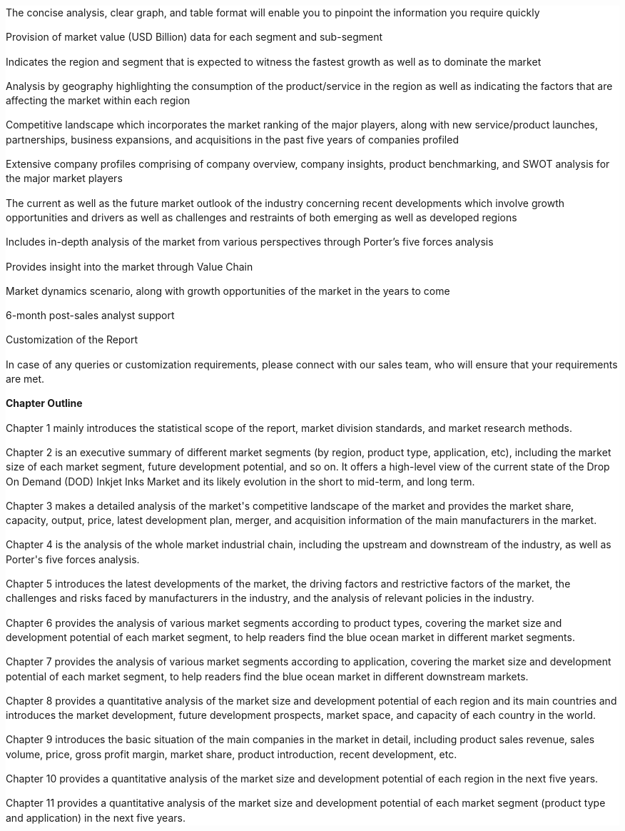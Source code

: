 The concise analysis, clear graph, and table format will enable you to pinpoint the information you require quickly</p><p>
Provision of market value (USD Billion) data for each segment and sub-segment</p><p>
Indicates the region and segment that is expected to witness the fastest growth as well as to dominate the market</p><p>
Analysis by geography highlighting the consumption of the product/service in the region as well as indicating the factors that are affecting the market within each region</p><p>
Competitive landscape which incorporates the market ranking of the major players, along with new service/product launches, partnerships, business expansions, and acquisitions in the past five years of companies profiled</p><p>
Extensive company profiles comprising of company overview, company insights, product benchmarking, and SWOT analysis for the major market players</p><p>
The current as well as the future market outlook of the industry concerning recent developments which involve growth opportunities and drivers as well as challenges and restraints of both emerging as well as developed regions</p><p>
Includes in-depth analysis of the market from various perspectives through Porter’s five forces analysis</p><p>
Provides insight into the market through Value Chain</p><p>
Market dynamics scenario, along with growth opportunities of the market in the years to come</p><p>
6-month post-sales analyst support</p><p>
Customization of the Report</p><p>
In case of any queries or customization requirements, please connect with our sales team, who will ensure that your requirements are met.</p><p>
<strong>Chapter Outline</strong></p><p>
Chapter 1 mainly introduces the statistical scope of the report, market division standards, and market research methods.</p><p>
</p><p>
Chapter 2 is an executive summary of different market segments (by region, product type, application, etc), including the market size of each market segment, future development potential, and so on. It offers a high-level view of the current state of the Drop On Demand (DOD) Inkjet Inks Market and its likely evolution in the short to mid-term, and long term.</p><p>
</p><p>
Chapter 3 makes a detailed analysis of the market's competitive landscape of the market and provides the market share, capacity, output, price, latest development plan, merger, and acquisition information of the main manufacturers in the market.</p><p>
</p><p>
Chapter 4 is the analysis of the whole market industrial chain, including the upstream and downstream of the industry, as well as Porter's five forces analysis.</p><p>
</p><p>
Chapter 5 introduces the latest developments of the market, the driving factors and restrictive factors of the market, the challenges and risks faced by manufacturers in the industry, and the analysis of relevant policies in the industry.</p><p>
</p><p>
Chapter 6 provides the analysis of various market segments according to product types, covering the market size and development potential of each market segment, to help readers find the blue ocean market in different market segments.</p><p>
</p><p>
Chapter 7 provides the analysis of various market segments according to application, covering the market size and development potential of each market segment, to help readers find the blue ocean market in different downstream markets.</p><p>
</p><p>
Chapter 8 provides a quantitative analysis of the market size and development potential of each region and its main countries and introduces the market development, future development prospects, market space, and capacity of each country in the world.</p><p>
</p><p>
Chapter 9 introduces the basic situation of the main companies in the market in detail, including product sales revenue, sales volume, price, gross profit margin, market share, product introduction, recent development, etc.</p><p>
</p><p>
Chapter 10 provides a quantitative analysis of the market size and development potential of each region in the next five years.</p><p>
</p><p>
Chapter 11 provides a quantitative analysis of the market size and development potential of each market segment (product type and application) in the next five years.</p><p>